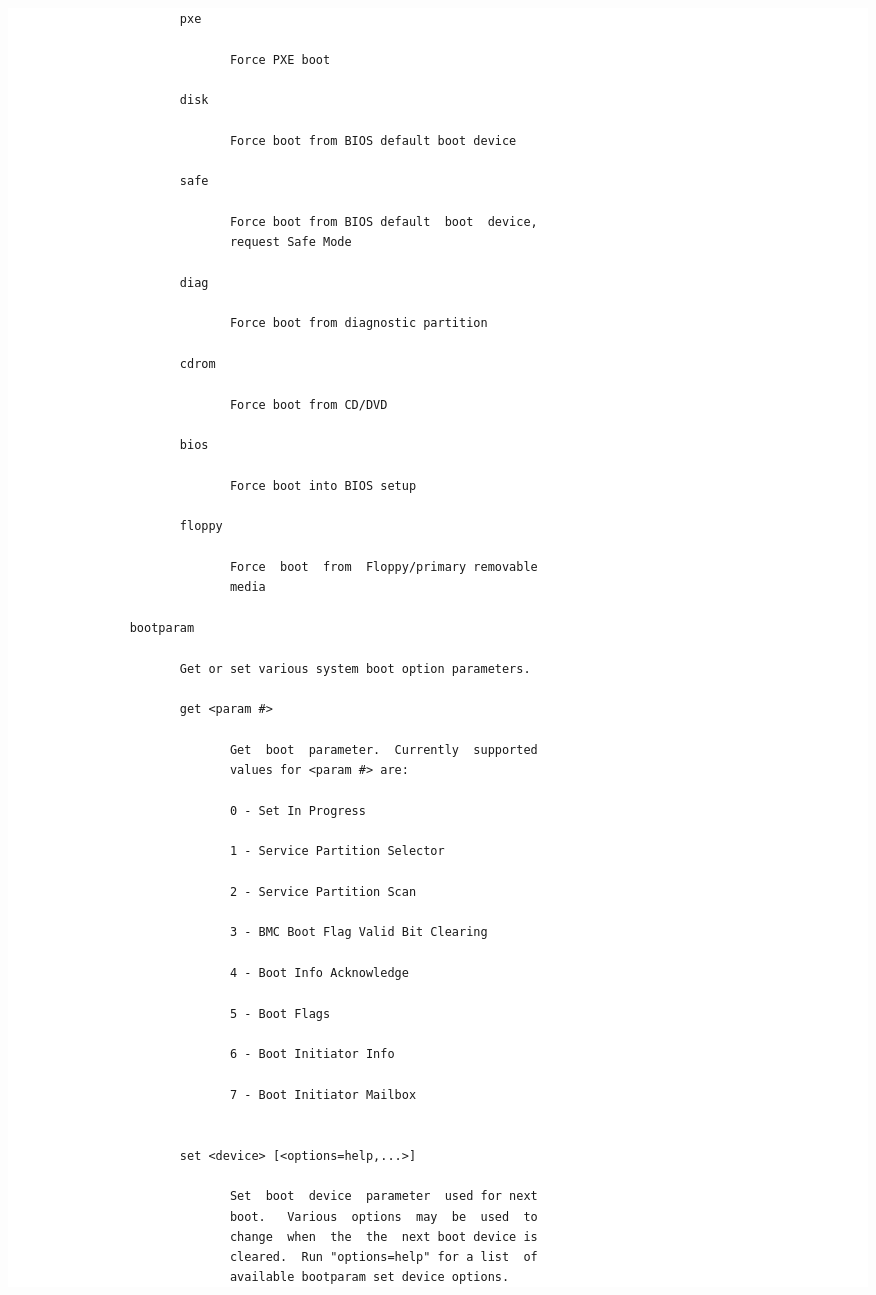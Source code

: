                             pxe

                                   Force PXE boot

                            disk

                                   Force boot from BIOS default boot device

                            safe

                                   Force boot from BIOS default  boot  device,
                                   request Safe Mode

                            diag

                                   Force boot from diagnostic partition

                            cdrom

                                   Force boot from CD/DVD

                            bios

                                   Force boot into BIOS setup

                            floppy

                                   Force  boot  from  Floppy/primary removable
                                   media

                     bootparam

                            Get or set various system boot option parameters.

                            get <param #>

                                   Get  boot  parameter.  Currently  supported
                                   values for <param #> are:

                                   0 - Set In Progress

                                   1 - Service Partition Selector

                                   2 - Service Partition Scan

                                   3 - BMC Boot Flag Valid Bit Clearing

                                   4 - Boot Info Acknowledge

                                   5 - Boot Flags

                                   6 - Boot Initiator Info

                                   7 - Boot Initiator Mailbox


                            set <device> [<options=help,...>]

                                   Set  boot  device  parameter  used for next
                                   boot.   Various  options  may  be  used  to
                                   change  when  the  the  next boot device is
                                   cleared.  Run "options=help" for a list  of
                                   available bootparam set device options.
